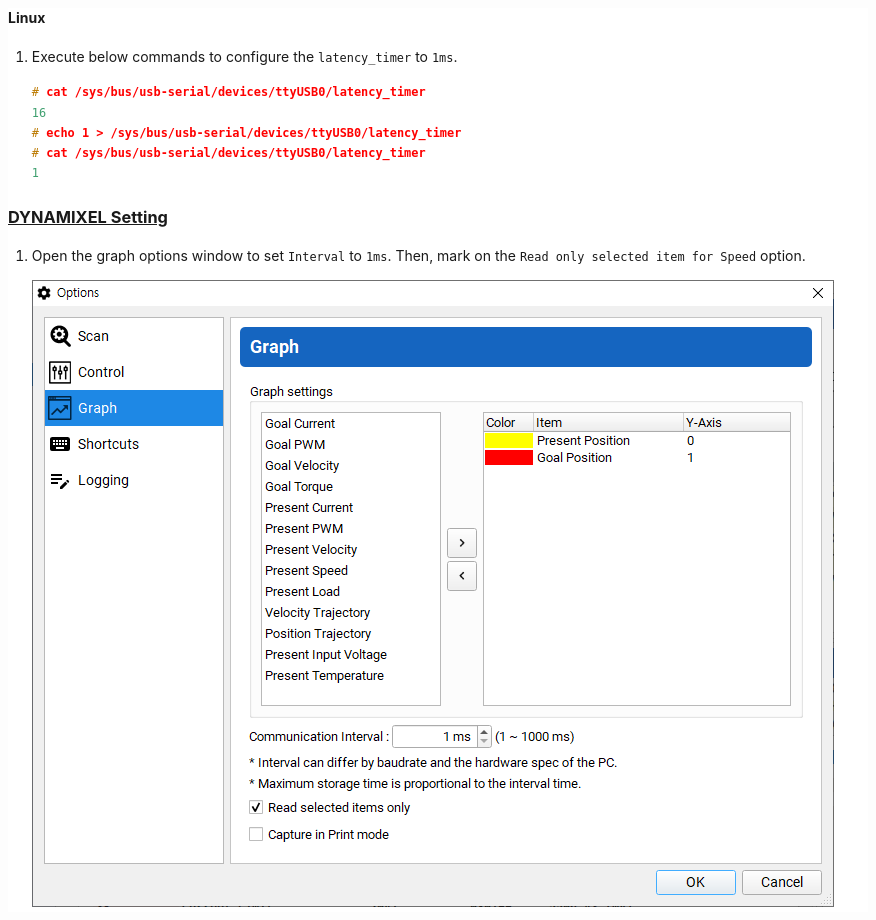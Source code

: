 #### Linux

1. Execute below commands to configure the `latency_timer` to `1ms`.

    ```c
    # cat /sys/bus/usb-serial/devices/ttyUSB0/latency_timer
    16
    # echo 1 > /sys/bus/usb-serial/devices/ttyUSB0/latency_timer
    # cat /sys/bus/usb-serial/devices/ttyUSB0/latency_timer
    1
    ```

### [DYNAMIXEL Setting](#dynamixel-setting)

1. Open the graph options window to set `Interval` to `1ms`. Then, mark on the `Read only selected item for Speed` option.

    ![](/assets/images/sw/dynamixel/wizard2/new_wizard2_graph_005.png)
